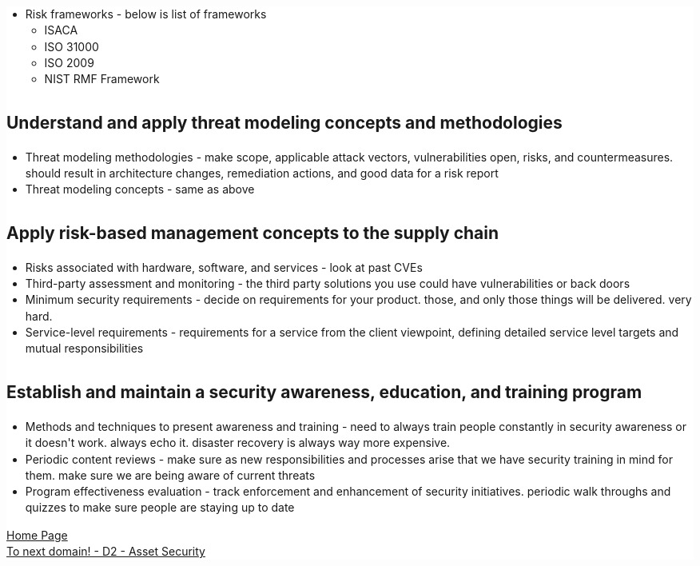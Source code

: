* Risk frameworks - below is list of frameworks
  * ISACA
  * ISO 31000
  * ISO 2009
  * NIST RMF Framework

## Understand and apply threat modeling concepts and methodologies

* Threat modeling methodologies - make scope, applicable attack vectors, vulnerabilities open, risks, and countermeasures. should result in architecture changes, remediation actions, and good data for a risk report
* Threat modeling concepts - same as above

## Apply risk-based management concepts to the supply chain

* Risks associated with hardware, software, and services - look at past CVEs
* Third-party assessment and monitoring - the third party solutions you use could have vulnerabilities or back doors
* Minimum security requirements - decide on requirements for your product. those, and only those things will be delivered. very hard.
* Service-level requirements - requirements for a service from the client viewpoint, defining detailed service level targets and mutual responsibilities

## Establish and maintain a security awareness, education, and training program

* Methods and techniques to present awareness and training - need to always train people constantly in security awareness or it doesn't work. always echo it.  disaster recovery is always way more expensive.
* Periodic content reviews - make sure as new responsibilities and processes arise that we have security training in mind for them. make sure we are being aware of current threats
* Program effectiveness evaluation - track enforcement and enhancement of security initiatives. periodic walk throughs and quizzes to make sure people are staying up to date

[Home Page](./CyberSecCerts/CISSP/CISSP.md)   
 [To next domain! - D2 - Asset Security](d2-asset-security.md)   
